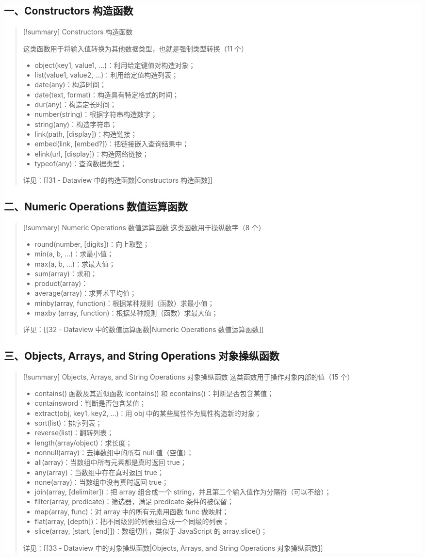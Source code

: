 ## 一、Constructors 构造函数

> [!summary] Constructors 构造函数
>
> 这类函数用于将输入值转换为其他数据类型，也就是强制类型转换（11 个）
>
> - object(key1, value1, ...)：利用给定键值对构造对象；
> - list(value1, value2, ...)：利用给定值构造列表；
> - date(any)：构造时间；
> - date(text, format)：构造具有特定格式的时间；
> - dur(any)：构造定长时间；
> - number(string)：根据字符串构造数字；
> - string(any)：构造字符串；
> - link(path, [display])：构造链接；
> - embed(link, [embed?])：把链接嵌入查询结果中；
> - elink(url, [display])：构造网络链接；
> - typeof(any)：查询数据类型；
>
> 详见：[[31 - Dataview 中的构造函数|Constructors 构造函数]]

## 二、Numeric Operations 数值运算函数

> [!summary] Numeric Operations 数值运算函数
> 这类函数用于操纵数字（8 个）
>
> - round(number, [digits])：向上取整；
> - min(a, b, ...)：求最小值；
> - max(a, b, ...)：求最大值；
> - sum(array)：求和；
> - product(array)：
> - average(array)：求算术平均值；
> - minby(array, function)：根据某种规则（函数）求最小值；
> - maxby (array, function)：根据某种规则（函数）求最大值；
>
> 详见：[[32 - Dataview 中的数值运算函数|Numeric Operations 数值运算函数]]

## 三、Objects, Arrays, and String Operations 对象操纵函数

> [!summary] Objects, Arrays, and String Operations 对象操纵函数
> 这类函数用于操作对象内部的值（15 个）
>
> - contains() 函数及其近似函数 icontains() 和 econtains()：判断是否包含某值；
> - containsword：判断是否包含某值；
> - extract(obj, key1, key2, ...)：用 obj 中的某些属性作为属性构造新的对象；
> - sort(list)：排序列表；
> - reverse(list)：翻转列表；
> - length(array/object)：求长度；
> - nonnull(array)：去掉数组中的所有 null 值（空值）；
> - all(array)：当数组中所有元素都是真时返回 true；
> - any(array)：当数组中存在真时返回 true；
> - none(array)：当数组中没有真时返回 true；
> - join(array, [delimiter])：把 array 组合成一个 string，并且第二个输入值作为分隔符（可以不给）；
> - filter(array, predicate)：筛选器，满足 predicate 条件的被保留；
> - map(array, func)：对 array 中的所有元素用函数 func 做映射；
> - flat(array, [depth])：把不同级别的列表组合成一个同级的列表；
> - slice(array, [start, [end]])：数组切片，类似于 JavaScript 的 array.slice()；
>
> 详见：[[33 - Dataview 中的对象操纵函数|Objects, Arrays, and String Operations 对象操纵函数]]
